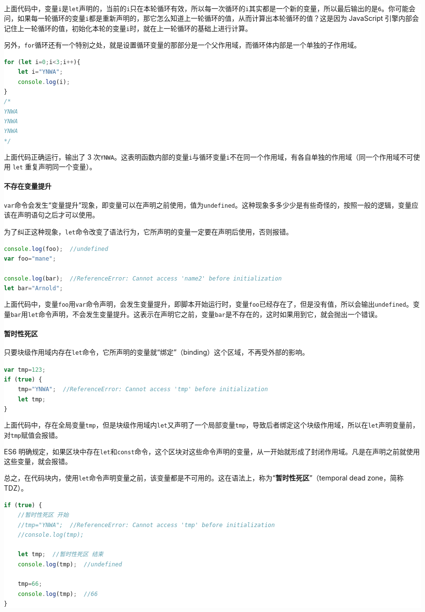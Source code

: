 上面代码中，变量`i`是`let`声明的，当前的`i`只在本轮循环有效，所以每一次循环的`i`其实都是一个新的变量，所以最后输出的是`6`。你可能会问，如果每一轮循环的变量`i`都是重新声明的，那它怎么知道上一轮循环的值，从而计算出本轮循环的值？这是因为 JavaScript 引擎内部会记住上一轮循环的值，初始化本轮的变量`i`时，就在上一轮循环的基础上进行计算。

另外，`for`循环还有一个特别之处，就是设置循环变量的那部分是一个父作用域，而循环体内部是一个单独的子作用域。

```javascript
for (let i=0;i<3;i++){
	let i="YNWA";
	console.log(i);
}
/*
YNWA
YNWA
YNWA
*/
```

上面代码正确运行，输出了 3 次`YNWA`。这表明函数内部的变量`i`与循环变量`i`不在同一个作用域，有各自单独的作用域（同一个作用域不可使用 `let` 重复声明同一个变量）。

#### 不存在变量提升 

`var`命令会发生“变量提升”现象，即变量可以在声明之前使用，值为`undefined`。这种现象多多少少是有些奇怪的，按照一般的逻辑，变量应该在声明语句之后才可以使用。

为了纠正这种现象，`let`命令改变了语法行为，它所声明的变量一定要在声明后使用，否则报错。

```javascript
console.log(foo);  //undefined
var foo="mane";

console.log(bar);  //ReferenceError: Cannot access 'name2' before initialization
let bar="Arnold";
```

上面代码中，变量`foo`用`var`命令声明，会发生变量提升，即脚本开始运行时，变量`foo`已经存在了，但是没有值，所以会输出`undefined`。变量`bar`用`let`命令声明，不会发生变量提升。这表示在声明它之前，变量`bar`是不存在的，这时如果用到它，就会抛出一个错误。

#### 暂时性死区

只要块级作用域内存在`let`命令，它所声明的变量就“绑定”（binding）这个区域，不再受外部的影响。

```javascript
var tmp=123;
if (true) {
	tmp="YNWA";  //ReferenceError: Cannot access 'tmp' before initialization
	let tmp;
}
```

上面代码中，存在全局变量`tmp`，但是块级作用域内`let`又声明了一个局部变量`tmp`，导致后者绑定这个块级作用域，所以在`let`声明变量前，对`tmp`赋值会报错。

ES6 明确规定，如果区块中存在`let`和`const`命令，这个区块对这些命令声明的变量，从一开始就形成了封闭作用域。凡是在声明之前就使用这些变量，就会报错。

总之，在代码块内，使用`let`命令声明变量之前，该变量都是不可用的。这在语法上，称为“**暂时性死区**”（temporal dead zone，简称 TDZ）。

```js
if (true) {
	//暂时性死区 开始
	//tmp="YNWA";  //ReferenceError: Cannot access 'tmp' before initialization
	//console.log(tmp);

	let tmp;  //暂时性死区 结束
	console.log(tmp);  //undefined

	tmp=66;
	console.log(tmp);  //66
}
```
